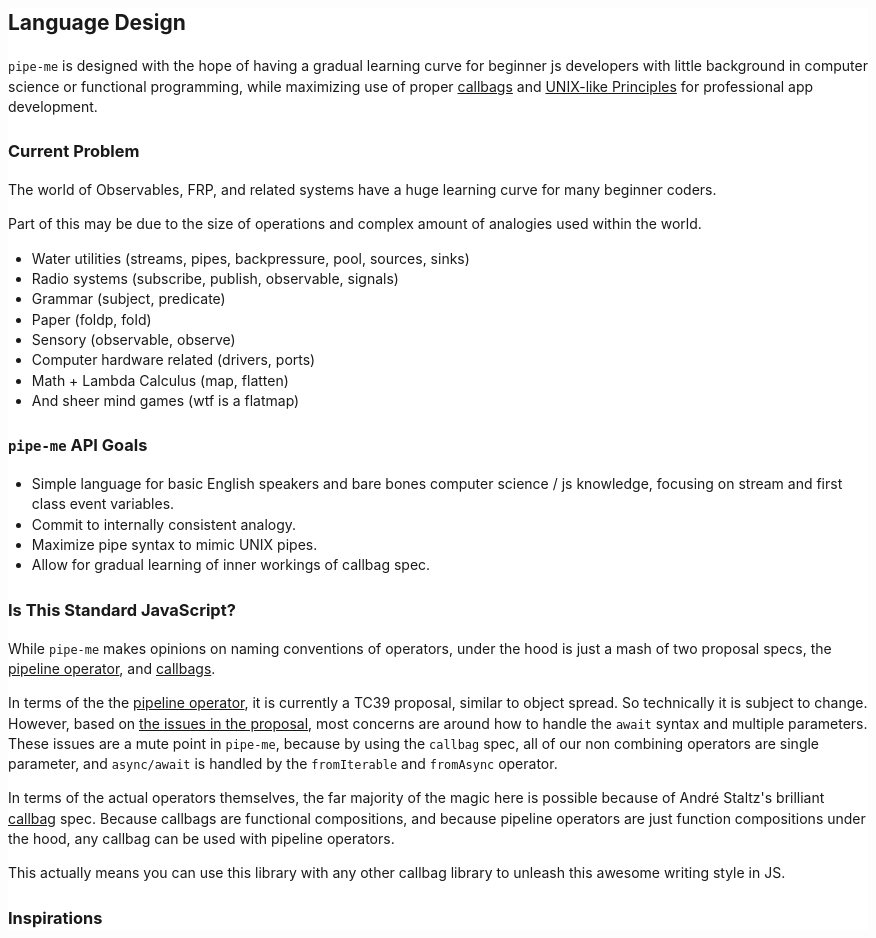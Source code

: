 ## Language Design

`pipe-me` is designed with the hope of having a gradual learning curve for beginner js developers with little background in computer science or functional programming, while maximizing use of proper [callbags](https://github.com/callbags/callbags) and [UNIX-like Principles](http://www.faqs.org/docs/artu/ch01s06.html) for professional app development.

### Current Problem

The world of Observables, FRP, and related systems have a huge learning curve for many beginner coders.

Part of this may be due to the size of operations and complex amount of analogies used within the world.

* Water utilities (streams, pipes, backpressure, pool, sources, sinks)
* Radio systems (subscribe, publish, observable, signals)
* Grammar (subject, predicate)
* Paper (foldp, fold)
* Sensory (observable, observe)
* Computer hardware related (drivers, ports)
* Math + Lambda Calculus (map, flatten)
* And sheer mind games (wtf is a flatmap)

### `pipe-me` API Goals

* Simple language for basic English speakers and bare bones computer science / js knowledge, focusing on stream and first class event variables.
* Commit to internally consistent analogy.
* Maximize pipe syntax to mimic UNIX pipes.
* Allow for gradual learning of inner workings of callbag spec.

### Is This Standard JavaScript?

While `pipe-me` makes opinions on naming conventions of operators, under the hood is just a mash of two proposal specs, the [pipeline operator](https://github.com/tc39/proposal-pipeline-operator), and [callbags](https://github.com/callbag/callbag). 

In terms of the the [pipeline operator](https://github.com/tc39/proposal-pipeline-operator), it is currently a TC39 proposal, similar to object spread. So technically it is subject to change. However, based on [the issues in the proposal](https://github.com/tc39/proposal-pipeline-operator/issues), most concerns are around how to handle the `await` syntax and multiple parameters. These issues are a mute point in `pipe-me`, because by using the `callbag` spec, all of our non combining operators are single parameter, and `async/await` is handled by the `fromIterable` and `fromAsync` operator.

In terms of the actual operators themselves, the far majority of the magic here is possible because of André Staltz's brilliant [callbag](https://github.com/callbag/callbag) spec. Because callbags are functional compositions, and because pipeline operators are just function compositions under the hood, any callbag can be used with pipeline operators.

This actually means you can use this library with any other callbag library to unleash this awesome writing style in JS.

### Inspirations
